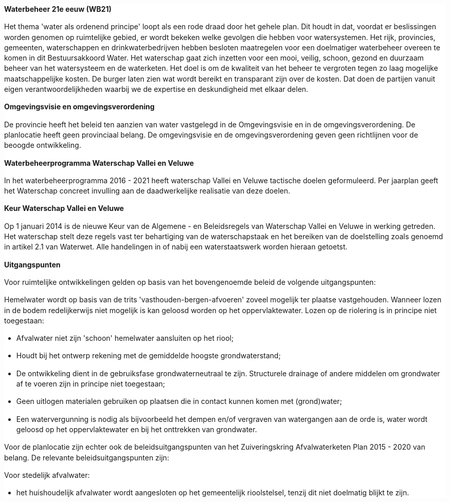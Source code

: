 **Waterbeheer 21e eeuw (WB21\)**

Het thema 'water als ordenend principe' loopt als een rode draad door het gehele plan. Dit houdt in dat, voordat er beslissingen worden genomen op ruimtelijke gebied, er wordt bekeken welke gevolgen die hebben voor watersystemen. Het rijk, provincies, gemeenten, waterschappen en drinkwaterbedrijven hebben besloten maatregelen voor een doelmatiger waterbeheer overeen te komen in dit Bestuursakkoord Water. Het waterschap gaat zich inzetten voor een mooi, veilig, schoon, gezond en duurzaam beheer van het watersysteem en de waterketen. Het doel is om de kwaliteit van het beheer te vergroten tegen zo laag mogelijke maatschappelijke kosten. De burger laten zien wat wordt bereikt en transparant zijn over de kosten. Dat doen de partijen vanuit eigen verantwoordelijkheden waarbij we de expertise en deskundigheid met elkaar delen.

**Omgevingsvisie en omgevingsverordening**

De provincie heeft het beleid ten aanzien van water vastgelegd in de Omgevingsvisie en in de omgevingsverordening. De planlocatie heeft geen provinciaal belang. De omgevingsvisie en de omgevingsverordening geven geen richtlijnen voor de beoogde ontwikkeling.

**Waterbeheerprogramma Waterschap Vallei en Veluwe**

In het waterbeheerprogramma 2016 \- 2021 heeft waterschap Vallei en Veluwe tactische doelen geformuleerd. Per jaarplan geeft het Waterschap concreet invulling aan de daadwerkelijke realisatie van deze doelen.

**Keur Waterschap Vallei en Veluwe**

Op 1 januari 2014 is de nieuwe Keur van de Algemene \- en Beleidsregels van Waterschap Vallei en Veluwe in werking getreden. Het waterschap stelt deze regels vast ter behartiging van de waterschapstaak en het bereiken van de doelstelling zoals genoemd in artikel 2\.1 van Waterwet. Alle handelingen in of nabij een waterstaatswerk worden hieraan getoetst.

**Uitgangspunten**

Voor ruimtelijke ontwikkelingen gelden op basis van het bovengenoemde beleid de volgende uitgangspunten:

Hemelwater wordt op basis van de trits 'vasthouden\-bergen\-afvoeren' zoveel mogelijk ter plaatse vastgehouden. Wanneer lozen in de bodem redelijkerwijs niet mogelijk is kan geloosd worden op het oppervlaktewater. Lozen op de riolering is in principe niet toegestaan:

* Afvalwater niet zijn 'schoon' hemelwater aansluiten op het riool;

* Houdt bij het ontwerp rekening met de gemiddelde hoogste grondwaterstand;

* De ontwikkeling dient in de gebruiksfase grondwaterneutraal te zijn. Structurele drainage of andere middelen om grondwater af te voeren zijn in principe niet toegestaan;

* Geen uitlogen materialen gebruiken op plaatsen die in contact kunnen komen met (grond)water;

* Een watervergunning is nodig als bijvoorbeeld het dempen en/of vergraven van watergangen aan de orde is, water wordt geloosd op het oppervlaktewater en bij het onttrekken van grondwater.

Voor de planlocatie zijn echter ook de beleidsuitgangspunten van het Zuiveringskring Afvalwaterketen Plan 2015 \- 2020 van belang. De relevante beleidsuitgangspunten zijn:

Voor stedelijk afvalwater:

* het huishoudelijk afvalwater wordt aangesloten op het gemeentelijk rioolstelsel, tenzij dit niet doelmatig blijkt te zijn.
